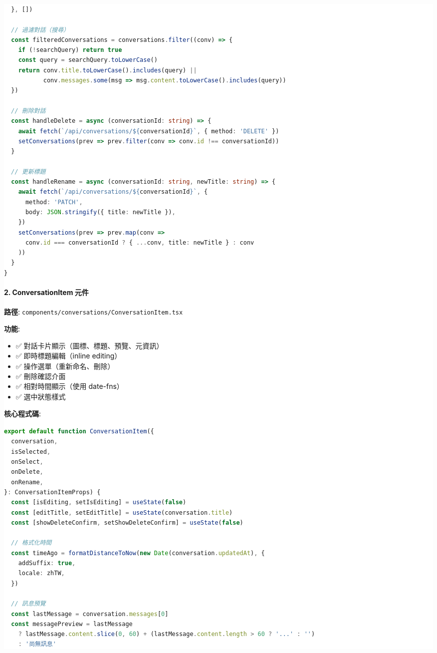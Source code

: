 ```typescript
  }, [])

  // 過濾對話（搜尋）
  const filteredConversations = conversations.filter((conv) => {
    if (!searchQuery) return true
    const query = searchQuery.toLowerCase()
    return conv.title.toLowerCase().includes(query) ||
           conv.messages.some(msg => msg.content.toLowerCase().includes(query))
  })

  // 刪除對話
  const handleDelete = async (conversationId: string) => {
    await fetch(`/api/conversations/${conversationId}`, { method: 'DELETE' })
    setConversations(prev => prev.filter(conv => conv.id !== conversationId))
  }

  // 更新標題
  const handleRename = async (conversationId: string, newTitle: string) => {
    await fetch(`/api/conversations/${conversationId}`, {
      method: 'PATCH',
      body: JSON.stringify({ title: newTitle }),
    })
    setConversations(prev => prev.map(conv =>
      conv.id === conversationId ? { ...conv, title: newTitle } : conv
    ))
  }
}
```

#### 2. ConversationItem 元件

**路徑**: `components/conversations/ConversationItem.tsx`

**功能**:
- ✅ 對話卡片顯示（圖標、標題、預覽、元資訊）
- ✅ 即時標題編輯（inline editing）
- ✅ 操作選單（重新命名、刪除）
- ✅ 刪除確認介面
- ✅ 相對時間顯示（使用 date-fns）
- ✅ 選中狀態樣式

**核心程式碼**:
```typescript
export default function ConversationItem({
  conversation,
  isSelected,
  onSelect,
  onDelete,
  onRename,
}: ConversationItemProps) {
  const [isEditing, setIsEditing] = useState(false)
  const [editTitle, setEditTitle] = useState(conversation.title)
  const [showDeleteConfirm, setShowDeleteConfirm] = useState(false)

  // 格式化時間
  const timeAgo = formatDistanceToNow(new Date(conversation.updatedAt), {
    addSuffix: true,
    locale: zhTW,
  })

  // 訊息預覽
  const lastMessage = conversation.messages[0]
  const messagePreview = lastMessage
    ? lastMessage.content.slice(0, 60) + (lastMessage.content.length > 60 ? '...' : '')
    : '尚無訊息'
```